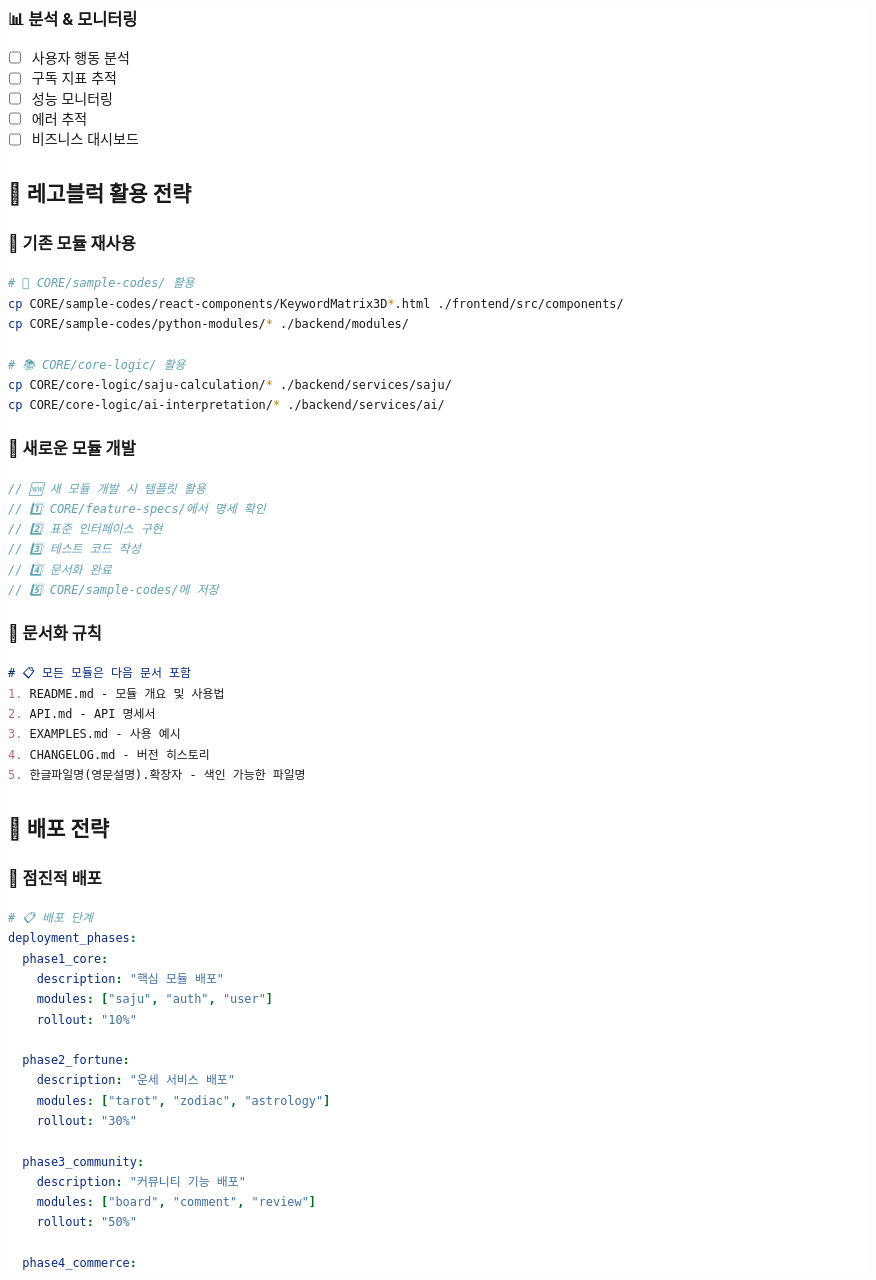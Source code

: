 ### **📊 분석 & 모니터링**
- [ ] 사용자 행동 분석
- [ ] 구독 지표 추적
- [ ] 성능 모니터링
- [ ] 에러 추적
- [ ] 비즈니스 대시보드

## 🎯 **레고블럭 활용 전략**

### **🧩 기존 모듈 재사용**
```bash
# 📁 CORE/sample-codes/ 활용
cp CORE/sample-codes/react-components/KeywordMatrix3D*.html ./frontend/src/components/
cp CORE/sample-codes/python-modules/* ./backend/modules/

# 📚 CORE/core-logic/ 활용  
cp CORE/core-logic/saju-calculation/* ./backend/services/saju/
cp CORE/core-logic/ai-interpretation/* ./backend/services/ai/
```

### **🔧 새로운 모듈 개발**
```typescript
// 🆕 새 모듈 개발 시 템플릿 활용
// 1️⃣ CORE/feature-specs/에서 명세 확인
// 2️⃣ 표준 인터페이스 구현
// 3️⃣ 테스트 코드 작성
// 4️⃣ 문서화 완료
// 5️⃣ CORE/sample-codes/에 저장
```

### **📝 문서화 규칙**
```markdown
# 📋 모든 모듈은 다음 문서 포함
1. README.md - 모듈 개요 및 사용법
2. API.md - API 명세서  
3. EXAMPLES.md - 사용 예시
4. CHANGELOG.md - 버전 히스토리
5. 한글파일명(영문설명).확장자 - 색인 가능한 파일명
```

## 🚀 **배포 전략**

### **🌊 점진적 배포**
```yaml
# 📋 배포 단계
deployment_phases:
  phase1_core:
    description: "핵심 모듈 배포"
    modules: ["saju", "auth", "user"]
    rollout: "10%"
    
  phase2_fortune:
    description: "운세 서비스 배포"  
    modules: ["tarot", "zodiac", "astrology"]
    rollout: "30%"
    
  phase3_community:
    description: "커뮤니티 기능 배포"
    modules: ["board", "comment", "review"]
    rollout: "50%"
    
  phase4_commerce:
```
